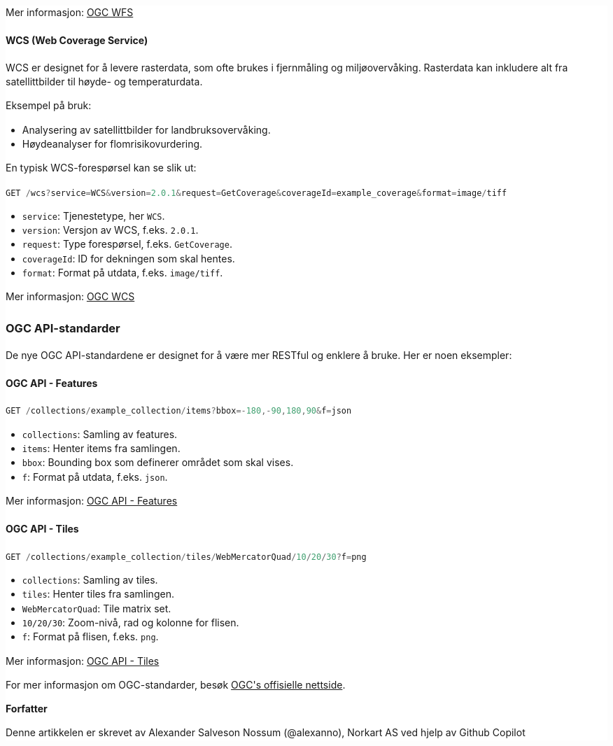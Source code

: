 Mer informasjon: [OGC WFS](https://www.ogc.org/standards/wfs)

#### WCS (Web Coverage Service)

WCS er designet for å levere rasterdata, som ofte brukes i fjernmåling og miljøovervåking. Rasterdata kan inkludere alt fra satellittbilder til høyde- og temperaturdata.

Eksempel på bruk:
- Analysering av satellittbilder for landbruksovervåking.
- Høydeanalyser for flomrisikovurdering.


En typisk WCS-forespørsel kan se slik ut:

```js
GET /wcs?service=WCS&version=2.0.1&request=GetCoverage&coverageId=example_coverage&format=image/tiff
```

- `service`: Tjenestetype, her `WCS`.
- `version`: Versjon av WCS, f.eks. `2.0.1`.
- `request`: Type forespørsel, f.eks. `GetCoverage`.
- `coverageId`: ID for dekningen som skal hentes.
- `format`: Format på utdata, f.eks. `image/tiff`.

Mer informasjon: [OGC WCS](https://www.ogc.org/standards/wcs)

### OGC API-standarder

De nye OGC API-standardene er designet for å være mer RESTful og enklere å bruke. Her er noen eksempler:

#### OGC API - Features

```js
GET /collections/example_collection/items?bbox=-180,-90,180,90&f=json
```

- `collections`: Samling av features.
- `items`: Henter items fra samlingen.
- `bbox`: Bounding box som definerer området som skal vises.
- `f`: Format på utdata, f.eks. `json`.

Mer informasjon: [OGC API - Features](https://ogcapi.ogc.org/features/)

#### OGC API - Tiles

```js
GET /collections/example_collection/tiles/WebMercatorQuad/10/20/30?f=png
```

- `collections`: Samling av tiles.
- `tiles`: Henter tiles fra samlingen.
- `WebMercatorQuad`: Tile matrix set.
- `10/20/30`: Zoom-nivå, rad og kolonne for flisen.
- `f`: Format på flisen, f.eks. `png`.

Mer informasjon: [OGC API - Tiles](https://ogcapi.ogc.org/tiles/)

For mer informasjon om OGC-standarder, besøk [OGC's offisielle nettside](https://www.ogc.org/).





**Forfatter**

Denne artikkelen er skrevet av Alexander Salveson Nossum (@alexanno), Norkart AS ved hjelp av Github Copilot
